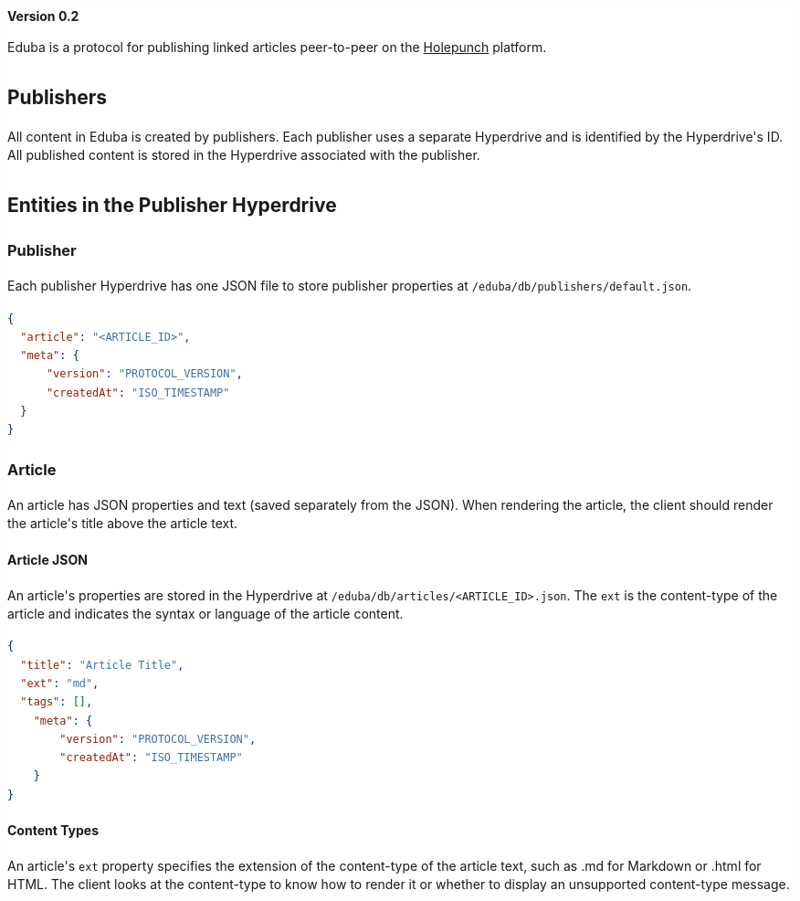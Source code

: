 **Version 0.2**

Eduba is a protocol for publishing linked articles peer-to-peer on the [Holepunch][holepunch] platform.

## Publishers

All content in Eduba is created by publishers. Each publisher uses a separate Hyperdrive and is identified by the Hyperdrive's ID. All published content is stored in the Hyperdrive associated with the publisher.

## Entities in the Publisher Hyperdrive

### Publisher

Each publisher Hyperdrive has one JSON file to store publisher properties at `/eduba/db/publishers/default.json`.

```json
{
  "article": "<ARTICLE_ID>",
  "meta": {
      "version": "PROTOCOL_VERSION",
      "createdAt": "ISO_TIMESTAMP"
  }
}
```

### Article

An article has JSON properties and text (saved separately from the JSON). When rendering the article, the client should render the article's title above the article text.

#### Article JSON

An article's properties are stored in the Hyperdrive at `/eduba/db/articles/<ARTICLE_ID>.json`. The `ext` is the content-type of the article and indicates the syntax or language of the article content.

```json
{
  "title": "Article Title",
  "ext": "md",
  "tags": [],
    "meta": {
        "version": "PROTOCOL_VERSION",
        "createdAt": "ISO_TIMESTAMP"
    }
}
```

#### Content Types

An article's `ext` property specifies the extension of the content-type of the article text, such as .md for Markdown or .html for HTML. The client looks at the content-type to know how to render it or whether to display an unsupported content-type message.


[commonMarkSpec]: https://spec.commonmark.org/0.30/
[holepunch]: https://holepunch.to